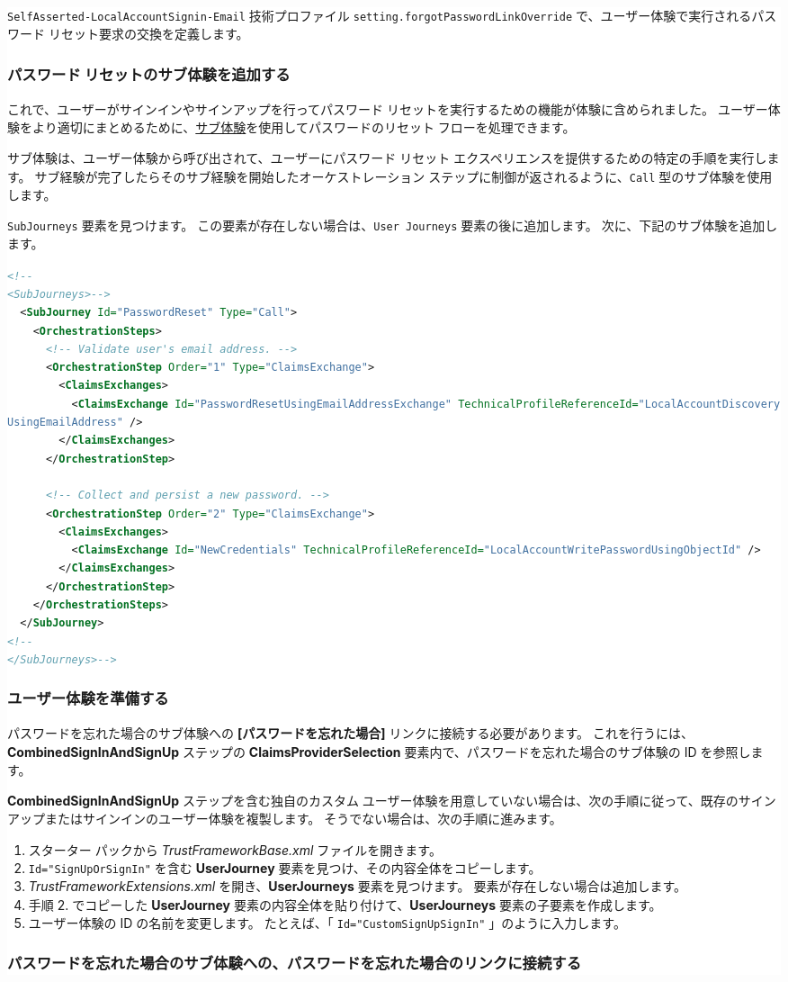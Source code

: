 `SelfAsserted-LocalAccountSignin-Email` 技術プロファイル `setting.forgotPasswordLinkOverride` で、ユーザー体験で実行されるパスワード リセット要求の交換を定義します。 

### <a name="add-the-password-reset-sub-journey"></a>パスワード リセットのサブ体験を追加する

これで、ユーザーがサインインやサインアップを行ってパスワード リセットを実行するための機能が体験に含められました。 ユーザー体験をより適切にまとめるために、[サブ体験](subjourneys.md)を使用してパスワードのリセット フローを処理できます。

サブ体験は、ユーザー体験から呼び出されて、ユーザーにパスワード リセット エクスペリエンスを提供するための特定の手順を実行します。 サブ経験が完了したらそのサブ経験を開始したオーケストレーション ステップに制御が返されるように、`Call` 型のサブ体験を使用します。

`SubJourneys` 要素を見つけます。 この要素が存在しない場合は、`User Journeys` 要素の後に追加します。 次に、下記のサブ体験を追加します。

```xml
<!--
<SubJourneys>-->
  <SubJourney Id="PasswordReset" Type="Call">
    <OrchestrationSteps>
      <!-- Validate user's email address. -->
      <OrchestrationStep Order="1" Type="ClaimsExchange">
        <ClaimsExchanges>
          <ClaimsExchange Id="PasswordResetUsingEmailAddressExchange" TechnicalProfileReferenceId="LocalAccountDiscoveryUsingEmailAddress" />
        </ClaimsExchanges>
      </OrchestrationStep>

      <!-- Collect and persist a new password. -->
      <OrchestrationStep Order="2" Type="ClaimsExchange">
        <ClaimsExchanges>
          <ClaimsExchange Id="NewCredentials" TechnicalProfileReferenceId="LocalAccountWritePasswordUsingObjectId" />
        </ClaimsExchanges>
      </OrchestrationStep>
    </OrchestrationSteps>
  </SubJourney>
<!--
</SubJourneys>-->
```

### <a name="prepare-your-user-journey"></a>ユーザー体験を準備する

パスワードを忘れた場合のサブ体験への **[パスワードを忘れた場合]** リンクに接続する必要があります。 これを行うには、**CombinedSignInAndSignUp** ステップの **ClaimsProviderSelection** 要素内で、パスワードを忘れた場合のサブ体験の ID を参照します。

**CombinedSignInAndSignUp** ステップを含む独自のカスタム ユーザー体験を用意していない場合は、次の手順に従って、既存のサインアップまたはサインインのユーザー体験を複製します。 そうでない場合は、次の手順に進みます。

1. スターター パックから *TrustFrameworkBase.xml* ファイルを開きます。
2. `Id="SignUpOrSignIn"` を含む **UserJourney** 要素を見つけ、その内容全体をコピーします。
3. *TrustFrameworkExtensions.xml* を開き、**UserJourneys** 要素を見つけます。 要素が存在しない場合は追加します。
4. 手順 2. でコピーした **UserJourney** 要素の内容全体を貼り付けて、**UserJourneys** 要素の子要素を作成します。
5. ユーザー体験の ID の名前を変更します。 たとえば、「 `Id="CustomSignUpSignIn"` 」のように入力します。

### <a name="connect-the-forgot-password-link-to-the-forgot-password-sub-journey"></a>パスワードを忘れた場合のサブ体験への、パスワードを忘れた場合のリンクに接続する 
